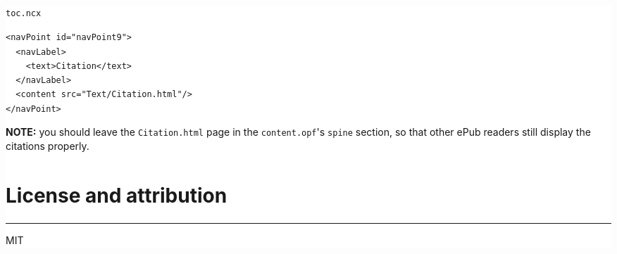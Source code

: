 `toc.ncx`

```
<navPoint id="navPoint9">
  <navLabel>
    <text>Citation</text>
  </navLabel>
  <content src="Text/Citation.html"/>
</navPoint>
```


**NOTE:** you should leave the `Citation.html` page in the `content.opf`'s `spine` section, so that other ePub readers still display the citations properly.


# License and attribution
-----------------------
MIT
